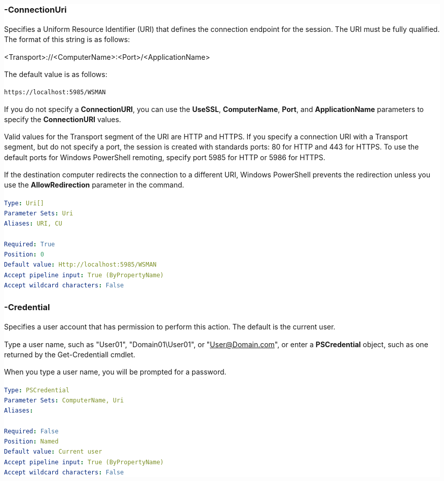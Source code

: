 ### -ConnectionUri

Specifies a Uniform Resource Identifier (URI) that defines the connection endpoint for the session.
The URI must be fully qualified.
The format of this string is as follows:

\<Transport\>://\<ComputerName\>:\<Port\>/\<ApplicationName\>

The default value is as follows:

`https://localhost:5985/WSMAN`

If you do not specify a **ConnectionURI**, you can use the **UseSSL**, **ComputerName**, **Port**, and **ApplicationName** parameters to specify the **ConnectionURI** values.

Valid values for the Transport segment of the URI are HTTP and HTTPS.
If you specify a connection URI with a Transport segment, but do not specify a port, the session is created with standards ports: 80 for HTTP and 443 for HTTPS.
To use the default ports for Windows PowerShell remoting, specify port 5985 for HTTP or 5986 for HTTPS.

If the destination computer redirects the connection to a different URI, Windows PowerShell prevents the redirection unless you use the **AllowRedirection** parameter in the command.

```yaml
Type: Uri[]
Parameter Sets: Uri
Aliases: URI, CU

Required: True
Position: 0
Default value: Http://localhost:5985/WSMAN
Accept pipeline input: True (ByPropertyName)
Accept wildcard characters: False
```

### -Credential

Specifies a user account that has permission to perform this action.
The default is the current user.

Type a user name, such as "User01", "Domain01\User01", or "User@Domain.com", or enter a **PSCredential** object, such as one returned by the Get-Credentiall cmdlet.

When you type a user name, you will be prompted for a password.

```yaml
Type: PSCredential
Parameter Sets: ComputerName, Uri
Aliases:

Required: False
Position: Named
Default value: Current user
Accept pipeline input: True (ByPropertyName)
Accept wildcard characters: False
```
